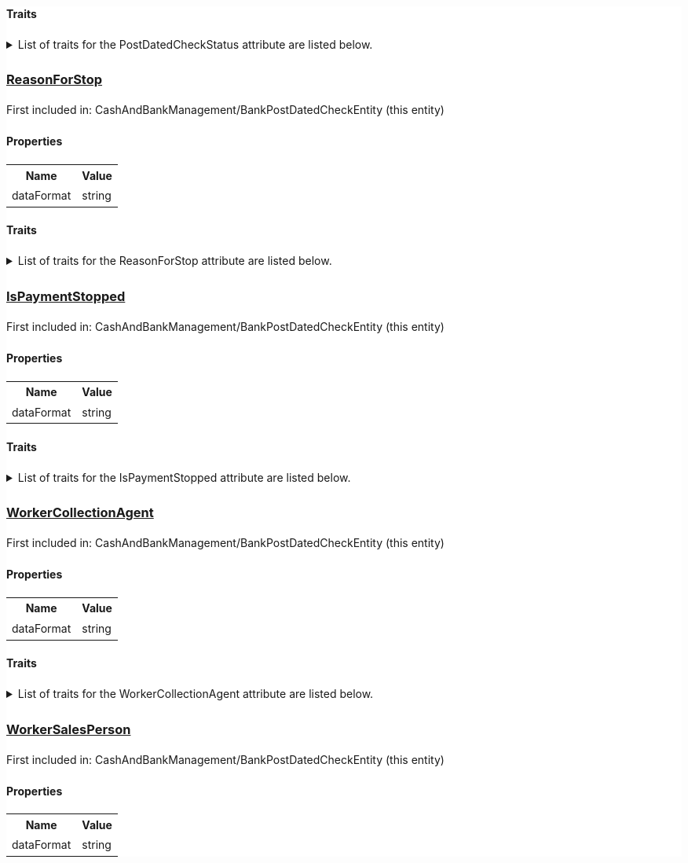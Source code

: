 #### Traits

<details><summary>List of traits for the PostDatedCheckStatus attribute are listed below.</summary></details>

### <a href=#ReasonForStop name="ReasonForStop">ReasonForStop</a>

First included in: CashAndBankManagement/BankPostDatedCheckEntity (this entity)  

#### Properties

<table><tr><th>Name</th><th>Value</th></tr><tr><td>dataFormat</td><td>string</td></tr></table>

#### Traits

<details><summary>List of traits for the ReasonForStop attribute are listed below.</summary></details>

### <a href=#IsPaymentStopped name="IsPaymentStopped">IsPaymentStopped</a>

First included in: CashAndBankManagement/BankPostDatedCheckEntity (this entity)  

#### Properties

<table><tr><th>Name</th><th>Value</th></tr><tr><td>dataFormat</td><td>string</td></tr></table>

#### Traits

<details><summary>List of traits for the IsPaymentStopped attribute are listed below.</summary></details>

### <a href=#WorkerCollectionAgent name="WorkerCollectionAgent">WorkerCollectionAgent</a>

First included in: CashAndBankManagement/BankPostDatedCheckEntity (this entity)  

#### Properties

<table><tr><th>Name</th><th>Value</th></tr><tr><td>dataFormat</td><td>string</td></tr></table>

#### Traits

<details><summary>List of traits for the WorkerCollectionAgent attribute are listed below.</summary></details>

### <a href=#WorkerSalesPerson name="WorkerSalesPerson">WorkerSalesPerson</a>

First included in: CashAndBankManagement/BankPostDatedCheckEntity (this entity)  

#### Properties

<table><tr><th>Name</th><th>Value</th></tr><tr><td>dataFormat</td><td>string</td></tr></table>
